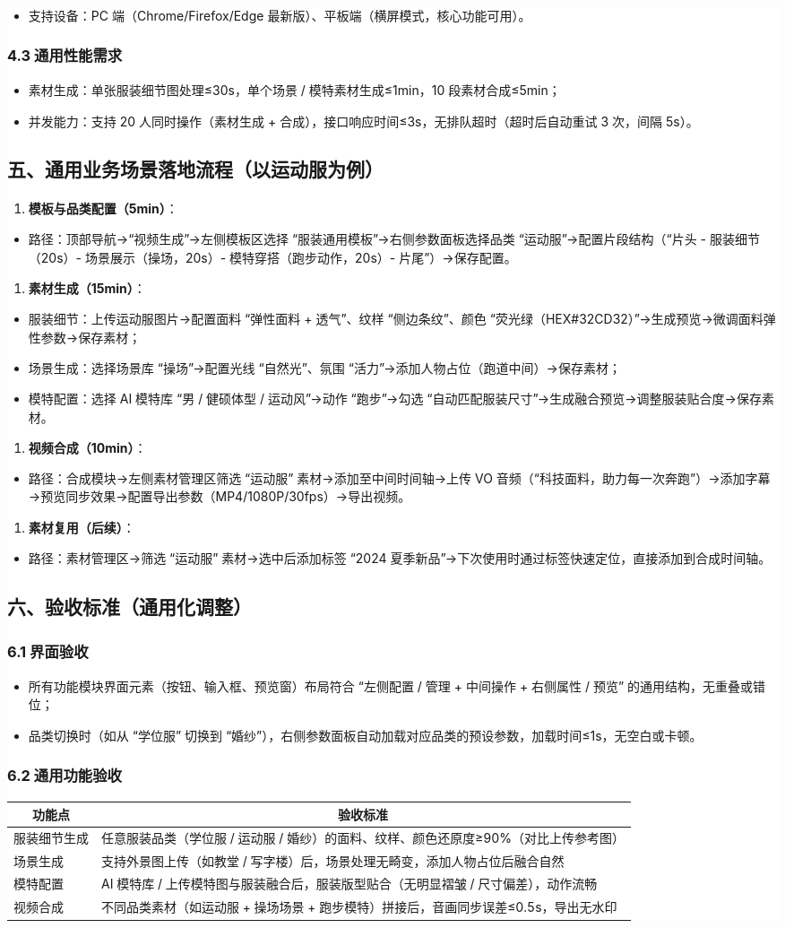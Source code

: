 *   支持设备：PC 端（Chrome/Firefox/Edge 最新版）、平板端（横屏模式，核心功能可用）。

### 4.3 通用性能需求



*   素材生成：单张服装细节图处理≤30s，单个场景 / 模特素材生成≤1min，10 段素材合成≤5min；

*   并发能力：支持 20 人同时操作（素材生成 + 合成），接口响应时间≤3s，无排队超时（超时后自动重试 3 次，间隔 5s）。

## 五、通用业务场景落地流程（以运动服为例）



1.  **模板与品类配置（5min）**：

*   路径：顶部导航→“视频生成”→左侧模板区选择 “服装通用模板”→右侧参数面板选择品类 “运动服”→配置片段结构（“片头 - 服装细节（20s）- 场景展示（操场，20s）- 模特穿搭（跑步动作，20s）- 片尾”）→保存配置。

1.  **素材生成（15min）**：

*   服装细节：上传运动服图片→配置面料 “弹性面料 + 透气”、纹样 “侧边条纹”、颜色 “荧光绿（HEX#32CD32）”→生成预览→微调面料弹性参数→保存素材；

*   场景生成：选择场景库 “操场”→配置光线 “自然光”、氛围 “活力”→添加人物占位（跑道中间）→保存素材；

*   模特配置：选择 AI 模特库 “男 / 健硕体型 / 运动风”→动作 “跑步”→勾选 “自动匹配服装尺寸”→生成融合预览→调整服装贴合度→保存素材。

1.  **视频合成（10min）**：

*   路径：合成模块→左侧素材管理区筛选 “运动服” 素材→添加至中间时间轴→上传 VO 音频（“科技面料，助力每一次奔跑”）→添加字幕→预览同步效果→配置导出参数（MP4/1080P/30fps）→导出视频。

1.  **素材复用（后续）**：

*   路径：素材管理区→筛选 “运动服” 素材→选中后添加标签 “2024 夏季新品”→下次使用时通过标签快速定位，直接添加到合成时间轴。

## 六、验收标准（通用化调整）

### 6.1 界面验收



*   所有功能模块界面元素（按钮、输入框、预览窗）布局符合 “左侧配置 / 管理 + 中间操作 + 右侧属性 / 预览” 的通用结构，无重叠或错位；

*   品类切换时（如从 “学位服” 切换到 “婚纱”），右侧参数面板自动加载对应品类的预设参数，加载时间≤1s，无空白或卡顿。

### 6.2 通用功能验收



| 功能点    | 验收标准                                            |
| ------ | ----------------------------------------------- |
| 服装细节生成 | 任意服装品类（学位服 / 运动服 / 婚纱）的面料、纹样、颜色还原度≥90%（对比上传参考图） |
| 场景生成   | 支持外景图上传（如教堂 / 写字楼）后，场景处理无畸变，添加人物占位后融合自然         |
| 模特配置   | AI 模特库 / 上传模特图与服装融合后，服装版型贴合（无明显褶皱 / 尺寸偏差），动作流畅  |
| 视频合成   | 不同品类素材（如运动服 + 操场场景 + 跑步模特）拼接后，音画同步误差≤0.5s，导出无水印 |
